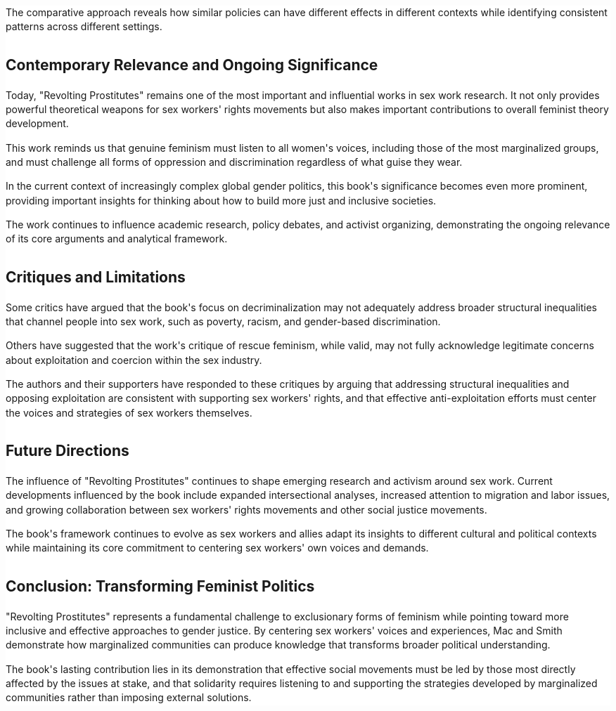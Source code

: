 The comparative approach reveals how similar policies can have different effects in different contexts while identifying consistent patterns across different settings.

## Contemporary Relevance and Ongoing Significance

Today, "Revolting Prostitutes" remains one of the most important and influential works in sex work research. It not only provides powerful theoretical weapons for sex workers' rights movements but also makes important contributions to overall feminist theory development.

This work reminds us that genuine feminism must listen to all women's voices, including those of the most marginalized groups, and must challenge all forms of oppression and discrimination regardless of what guise they wear.

In the current context of increasingly complex global gender politics, this book's significance becomes even more prominent, providing important insights for thinking about how to build more just and inclusive societies.

The work continues to influence academic research, policy debates, and activist organizing, demonstrating the ongoing relevance of its core arguments and analytical framework.

## Critiques and Limitations

Some critics have argued that the book's focus on decriminalization may not adequately address broader structural inequalities that channel people into sex work, such as poverty, racism, and gender-based discrimination.

Others have suggested that the work's critique of rescue feminism, while valid, may not fully acknowledge legitimate concerns about exploitation and coercion within the sex industry.

The authors and their supporters have responded to these critiques by arguing that addressing structural inequalities and opposing exploitation are consistent with supporting sex workers' rights, and that effective anti-exploitation efforts must center the voices and strategies of sex workers themselves.

## Future Directions

The influence of "Revolting Prostitutes" continues to shape emerging research and activism around sex work. Current developments influenced by the book include expanded intersectional analyses, increased attention to migration and labor issues, and growing collaboration between sex workers' rights movements and other social justice movements.

The book's framework continues to evolve as sex workers and allies adapt its insights to different cultural and political contexts while maintaining its core commitment to centering sex workers' own voices and demands.

## Conclusion: Transforming Feminist Politics

"Revolting Prostitutes" represents a fundamental challenge to exclusionary forms of feminism while pointing toward more inclusive and effective approaches to gender justice. By centering sex workers' voices and experiences, Mac and Smith demonstrate how marginalized communities can produce knowledge that transforms broader political understanding.

The book's lasting contribution lies in its demonstration that effective social movements must be led by those most directly affected by the issues at stake, and that solidarity requires listening to and supporting the strategies developed by marginalized communities rather than imposing external solutions.
